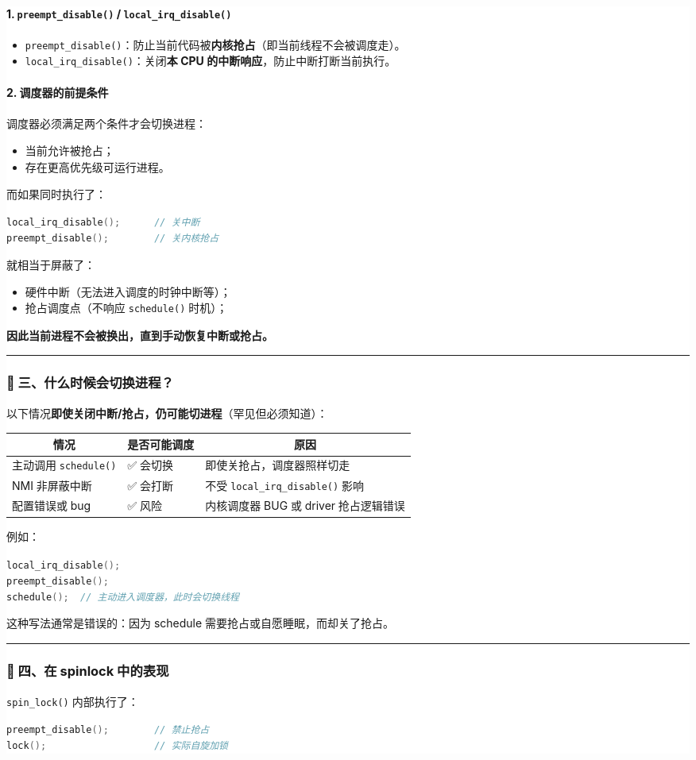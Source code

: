#### 1. `preempt_disable()` / `local_irq_disable()`

* `preempt_disable()`：防止当前代码被**内核抢占**（即当前线程不会被调度走）。
* `local_irq_disable()`：关闭**本 CPU 的中断响应**，防止中断打断当前执行。

#### 2. 调度器的前提条件

调度器必须满足两个条件才会切换进程：

* 当前允许被抢占；
* 存在更高优先级可运行进程。

而如果同时执行了：

```c
local_irq_disable();      // 关中断
preempt_disable();        // 关内核抢占
```

就相当于屏蔽了：

* 硬件中断（无法进入调度的时钟中断等）；
* 抢占调度点（不响应 `schedule()` 时机）；

**因此当前进程不会被换出，直到手动恢复中断或抢占。**

---

### 🔄 三、什么时候会切换进程？

以下情况**即使关闭中断/抢占，仍可能切进程**（罕见但必须知道）：

| 情况                | 是否可能调度 | 原因                          |
| ----------------- | ------ | --------------------------- |
| 主动调用 `schedule()` | ✅ 会切换  | 即使关抢占，调度器照样切走               |
| NMI 非屏蔽中断         | ✅ 会打断  | 不受 `local_irq_disable()` 影响 |
| 配置错误或 bug         | ✅ 风险   | 内核调度器 BUG 或 driver 抢占逻辑错误   |

例如：

```c
local_irq_disable();
preempt_disable();
schedule();  // 主动进入调度器，此时会切换线程
```

这种写法通常是错误的：因为 schedule 需要抢占或自愿睡眠，而却关了抢占。

---

### 🧪 四、在 spinlock 中的表现

`spin_lock()` 内部执行了：

```c
preempt_disable();        // 禁止抢占
lock();                   // 实际自旋加锁
```
